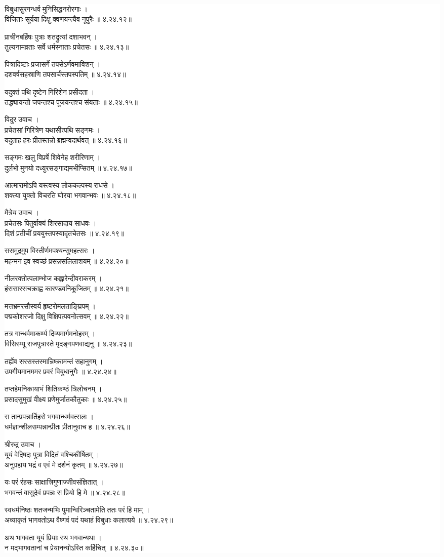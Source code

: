 विबुधासुरगन्धर्व मुनिसिद्धनरोरगाः ।  
विजिताः सूर्यया दिक्षु क्वणयन्त्यैव नूपुरैः ॥ ४.२४.१२॥  
  
प्राचीनबर्हिषः पुत्राः शतद्रुत्यां दशाभवन् ।  
तुल्यनामव्रताः सर्वे धर्मस्नाताः प्रचेतसः ॥ ४.२४.१३॥  
  
पित्रादिष्टाः प्रजासर्गे तपसेऽर्णवमाविशन् ।  
दशवर्षसहस्राणि तपसार्चंस्तपस्पतिम् ॥ ४.२४.१४॥  
  
यदुक्तं पथि दृष्टेन गिरिशेन प्रसीदता ।  
तद्ध्यायन्तो जपन्तश्च पूजयन्तश्च संयताः ॥ ४.२४.१५॥  
  
विदुर उवाच ।  
प्रचेतसां गिरित्रेण यथासीत्पथि सङ्गमः ।  
यदुताह हरः प्रीतस्तन्नो ब्रह्मन्वदार्थवत् ॥ ४.२४.१६॥  
  
सङ्गमः खलु विप्रर्षे शिवेनेह शरीरिणाम् ।  
दुर्लभो मुनयो दध्युरसङ्गाद्यमभीप्सितम् ॥ ४.२४.१७॥  
  
आत्मारामोऽपि यस्त्वस्य लोककल्पस्य राधसे ।  
शक्त्या युक्तो विचरति घोरया भगवान्भवः ॥ ४.२४.१८॥  
  
मैत्रेय उवाच ।  
प्रचेतसः पितुर्वाक्यं शिरसादाय साधवः ।  
दिशं प्रतीचीं प्रययुस्तपस्यादृतचेतसः ॥ ४.२४.१९॥  
  
ससमुद्रमुप विस्तीर्णमपश्यन्सुमहत्सरः ।  
महन्मन इव स्वच्छं प्रसन्नसलिलाशयम् ॥ ४.२४.२०॥  
  
नीलरक्तोत्पलाम्भोज कह्लारेन्दीवराकरम् ।  
हंससारसचक्राह्व कारण्डवनिकूजितम् ॥ ४.२४.२१॥  
  
मत्तभ्रमरसौस्वर्य हृष्टरोमलताङ्घ्रिपम् ।  
पद्मकोशरजो दिक्षु विक्षिपत्पवनोत्सवम् ॥ ४.२४.२२॥  
  
तत्र गान्धर्वमाकर्ण्य दिव्यमार्गमनोहरम् ।  
विसिस्म्यू राजपुत्रास्ते मृदङ्गपणवाद्यनु ॥ ४.२४.२३॥  
  
तर्ह्येव सरसस्तस्मान्निष्क्रामन्तं सहानुगम् ।  
उपगीयमानममर प्रवरं विबुधानुगैः ॥ ४.२४.२४॥  
  
तप्तहेमनिकायाभं शितिकण्ठं त्रिलोचनम् ।  
प्रसादसुमुखं वीक्ष्य प्रणेमुर्जातकौतुकाः ॥ ४.२४.२५॥  
  
स तान्प्रपन्नार्तिहरो भगवान्धर्मवत्सलः ।  
धर्मज्ञान्शीलसम्पन्नान्प्रीतः प्रीतानुवाच ह ॥ ४.२४.२६॥  
  
श्रीरुद्र उवाच ।  
यूयं वेदिषदः पुत्रा विदितं वश्चिकीर्षितम् ।  
अनुग्रहाय भद्रं व एवं मे दर्शनं कृतम् ॥ ४.२४.२७॥  
  
यः परं रंहसः साक्षात्त्रिगुणाज्जीवसंज्ञितात् ।  
भगवन्तं वासुदेवं प्रपन्नः स प्रियो हि मे ॥ ४.२४.२८॥  
  
स्वधर्मनिष्ठः शतजन्मभिः पुमान्विरिञ्चतामेति ततः परं हि माम् ।  
अव्याकृतं भागवतोऽथ वैष्णवं पदं यथाहं विबुधाः कलात्यये ॥ ४.२४.२९॥  
  
अथ भागवता यूयं प्रियाः स्थ भगवान्यथा ।  
न मद्भागवतानां च प्रेयानन्योऽस्ति कर्हिचित् ॥ ४.२४.३०॥  
  